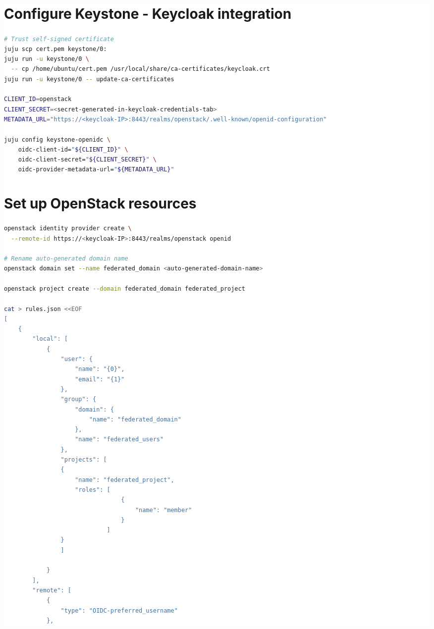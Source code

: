 
# Configure Keystone - Keycloak integration

```bash
# Trust self-signed certificate
juju scp cert.pem keystone/0:
juju run -u keystone/0 \
  -- cp /home/ubuntu/cert.pem /usr/local/share/ca-certificates/keycloak.crt
juju run -u keystone/0 -- update-ca-certificates

CLIENT_ID=openstack 
CLIENT_SECRET=<secret-generated-in-keycloak-credentials-tab>
METADATA_URL="https://<keycloak-IP>:8443/realms/openstack/.well-known/openid-configuration"

juju config keystone-openidc \
    oidc-client-id="${CLIENT_ID}" \
    oidc-client-secret="${CLIENT_SECRET}" \
    oidc-provider-metadata-url="${METADATA_URL}"
```

# Set up OpenStack resources

```bash 
openstack identity provider create \
  --remote-id https://<keycloak-IP>:8443/realms/openstack openid

# Rename auto-generated domain name
openstack domain set --name federated_domain <auto-generated-domain-name>

openstack project create --domain federated_domain federated_project

cat > rules.json <<EOF
[
    {
        "local": [
            {
                "user": {
                    "name": "{0}",
                    "email": "{1}"
                },
                "group": {
                    "domain": {
                        "name": "federated_domain"
                    },
                    "name": "federated_users"
                },
                "projects": [
                {
                    "name": "federated_project",
                    "roles": [
                                 {
                                     "name": "member"
                                 }
                             ]
                }
                ]

            }
        ],
        "remote": [
            {
                "type": "OIDC-preferred_username"
            },
```